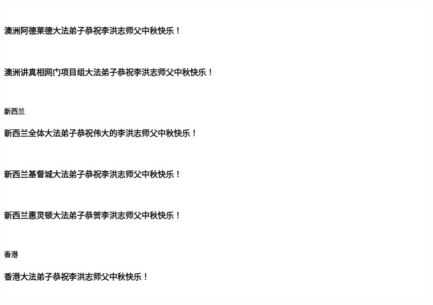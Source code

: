  <ok href="http://i.epochtimes.com/assets/uploads/2019/09/2019-9-12-1909091253900_01.jpg">
  <img alt="" class="wp-image-11519049 aligncenter" src="http://i.epochtimes.com/assets/uploads/2019/09/2019-9-12-1909091253900_01.jpg"/>
 </ok>
</p>
<h3>
 澳洲阿德莱德大法弟子恭祝李洪志师父中秋快乐！
</h3>
<p>
 <ok href="http://i.epochtimes.com/assets/uploads/2019/09/2019-9-12-19091112401276533_01.jpg">
  <img alt="" class="wp-image-11519054 aligncenter" src="http://i.epochtimes.com/assets/uploads/2019/09/2019-9-12-19091112401276533_01-600x480.jpg"/>
 </ok>
</p>
<h3>
 澳洲讲真相网门项目组大法弟子恭祝李洪志师父中秋快乐！
</h3>
<p>
 <ok href="http://i.epochtimes.com/assets/uploads/2019/09/2019-9-13-1909080645265360.jpg">
  <img alt="" class="wp-image-11519115 aligncenter" src="http://i.epochtimes.com/assets/uploads/2019/09/2019-9-13-1909080645265360-600x847.jpg"/>
 </ok>
</p>
<h4>
 新西兰
</h4>
<h3>
 新西兰全体大法弟子恭祝伟大的李洪志师父中秋快乐！
</h3>
<p>
 <ok href="http://i.epochtimes.com/assets/uploads/2019/09/2019-9-10-19090619251794219_01.jpg">
  <img alt="" class="wp-image-11518817 aligncenter" src="http://i.epochtimes.com/assets/uploads/2019/09/2019-9-10-19090619251794219_01-600x794.jpg"/>
 </ok>
</p>
<h3>
 新西兰基督城大法弟子恭祝李洪志师父中秋快乐！
</h3>
<p>
 <ok href="http://i.epochtimes.com/assets/uploads/2019/09/2019-9-12-1909110658322067.jpg">
  <img alt="" class="wp-image-11519053 aligncenter" src="http://i.epochtimes.com/assets/uploads/2019/09/2019-9-12-1909110658322067-600x400.jpg"/>
 </ok>
</p>
<h3>
 新西兰惠灵顿大法弟子恭贺李洪志师父中秋快乐！
</h3>
<p>
 <ok href="http://i.epochtimes.com/assets/uploads/2019/09/2019-9-12-1908220642272413.jpg">
  <img alt="" class="wp-image-11519055 aligncenter" src="http://i.epochtimes.com/assets/uploads/2019/09/2019-9-12-1908220642272413-600x448.jpg"/>
 </ok>
</p>
<h4>
 香港
</h4>
<h3>
 香港大法弟子恭祝李洪志师父中秋快乐！
</h3>
<p>
 <ok href="http://i.epochtimes.com/assets/uploads/2019/09/2019-9-12-19091112400776441_01.jpg">
  <img alt="" class="wp-image-11519104 aligncenter" src="http://i.epochtimes.com/assets/uploads/2019/09/2019-9-12-19091112400776441_01-600x432.jpg"/>
 </ok>
</p>
<h3>